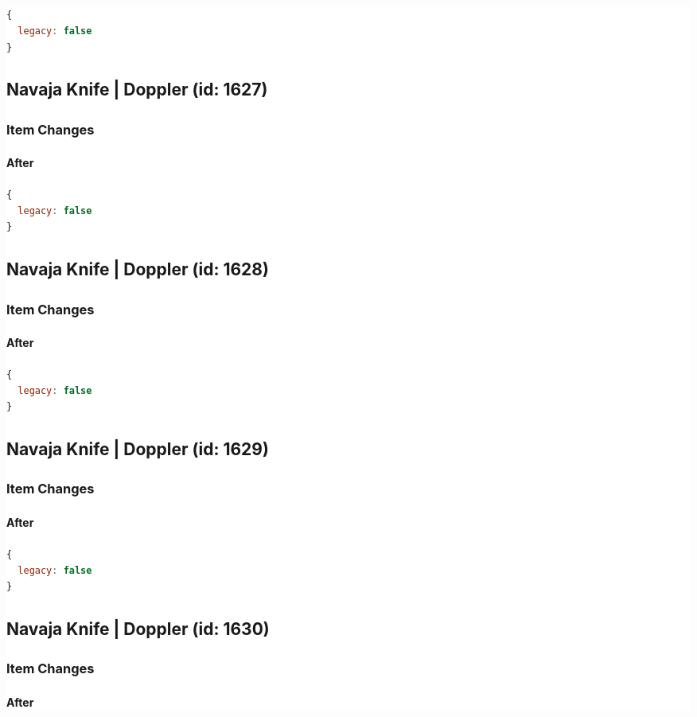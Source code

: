 ```javascript
{
  legacy: false
}
```



## Navaja Knife | Doppler (id: 1627)

### Item Changes

#### After

```javascript
{
  legacy: false
}
```



## Navaja Knife | Doppler (id: 1628)

### Item Changes

#### After

```javascript
{
  legacy: false
}
```



## Navaja Knife | Doppler (id: 1629)

### Item Changes

#### After

```javascript
{
  legacy: false
}
```



## Navaja Knife | Doppler (id: 1630)

### Item Changes

#### After
